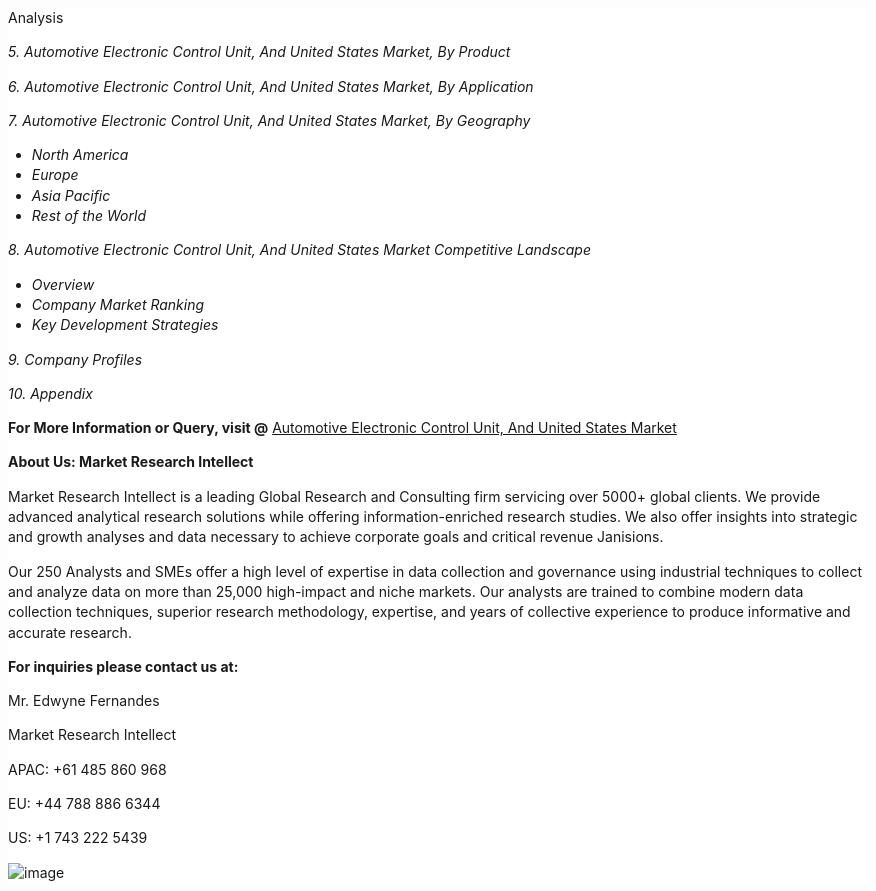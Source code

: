 Analysis</span></em></li></ul><p><em><span class="font-[700]">5. Automotive Electronic Control Unit, And United States Market, By Product</span></em></p><p><em><span class="font-[700]">6. Automotive Electronic Control Unit, And United States Market, By Application</span></em></p><p><em><span class="font-[700]">7. Automotive Electronic Control Unit, And United States Market, By Geography</span></em></p><ul><li><em><span class="">North America</span></em></li><li><em><span class="">Europe</span></em></li><li><em><span class="">Asia Pacific</span></em></li><li><em><span class="">Rest of the World</span></em></li></ul><p><em><span class="font-[700]">8. Automotive Electronic Control Unit, And United States Market Competitive Landscape</span></em></p><ul><li><em><span class="">Overview</span></em></li><li><em><span class="">Company Market Ranking</span></em></li><li><em><span class="">Key Development Strategies</span></em></li></ul><p><em><span class="font-[700]">9. Company Profiles</span></em></p><p><em><span class="font-[700]">10. Appendix</span></em></p><p><span class="font-[700]"><strong>For More Information or Query, visit&nbsp;@</strong>&nbsp;</span><span class="font-[700]"><a href="https://www.marketresearchintellect.com/product/global-automotive-electronic-control-unit-and-united-states-market/?utm_source=Linkedin&utm_medium=828" target="_blank" data-tracking-control-name="article-ssr-frontend-pulse_little-text-block" data-tracking-will-navigate="" data-test-link="">Automotive Electronic Control Unit, And United States Market</a></span></p><p><strong><span class="font-[700]">About Us: Market Research Intellect</span></strong></p><p><span class="">Market Research Intellect is a leading Global Research and Consulting firm servicing over 5000+ global clients. We provide advanced analytical research solutions while offering information-enriched research studies.&nbsp;</span>We also offer insights into strategic and growth analyses and data necessary to achieve corporate goals and critical revenue Janisions.</p><p><span class="">Our 250 Analysts and SMEs offer a high level of expertise in data collection and governance using industrial techniques to collect and analyze data on more than 25,000 high-impact and niche markets. Our analysts are trained to combine modern data collection techniques, superior research methodology, expertise, and years of collective experience to produce informative and accurate research.</span></p><p><strong>For inquiries please contact us at:</strong></p><p>Mr. Edwyne Fernandes</p><p>Market Research Intellect</p><p>APAC: +61 485 860 968</p><p>EU: +44 788 886 6344</p><p>US: +1 743 222 5439</p>
![image](https://github.com/user-attachments/assets/b5ab4c80-d6d1-4d67-914e-44e1b933d94b)
